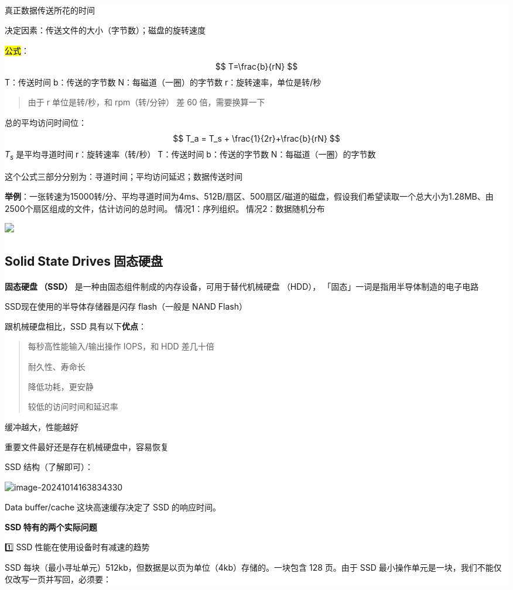真正数据传送所花的时间

决定因素：传送文件的大小（字节数）；磁盘的旋转速度

<mark>公式</mark>：
$$
T=\frac{b}{rN}
$$
T：传送时间	b：传送的字节数	N：每磁道（一圈）的字节数	r：旋转速率，单位是转/秒

> 由于 r 单位是转/秒，和 rpm（转/分钟） 差 60 倍，需要换算一下

总的平均访问时间位：
$$
T_a = T_s + \frac{1}{2r}+\frac{b}{rN}
$$
$T_s$ 是平均寻道时间   r：旋转速率（转/秒）  T：传送时间	b：传送的字节数	N：每磁道（一圈）的字节数

这个公式三部分分别为：寻道时间；平均访问延迟；数据传送时间

**举例**：一张转速为15000转/分、平均寻道时间为4ms、512B/扇区、500扇区/磁道的磁盘，假设我们希望读取一个总大小为1.28MB、由2500个扇区组成的文件，估计访问的总时间。
情况1：序列组织。
情况2：数据随机分布

![](https://raw.githubusercontent.com/yijunquan-afk/img-bed-1/main/img2/1695704161.png)

## Solid State Drives 固态硬盘

**固态硬盘 （SSD）** 是一种由固态组件制成的内存设备，可用于替代机械硬盘 （HDD）， 「固态」一词是指用半导体制造的电子电路

SSD现在使用的半导体存储器是闪存 flash（一般是 NAND Flash）

跟机械硬盘相比，SSD 具有以下**优点**：

> 每秒高性能输入/输出操作 IOPS，和 HDD 差几十倍
>
> 耐久性、寿命长
>
> 降低功耗，更安静
>
> 较低的访问时间和延迟率

缓冲越大，性能越好

重要文件最好还是存在机械硬盘中，容易恢复

SSD 结构（了解即可）：

![image-20241014163834330](https://telegraph-image-5ms.pages.dev/file/BQACAgUAAyEGAASIfjD1AAM1Z6DbY2Nymtc_JpTVo4v39Ui6ZkIAAg0YAAK0lAhVGpzD-CS3I5A2BA.png)

Data buffer/cache 这块高速缓存决定了 SSD 的响应时间。

**SSD 特有的两个实际问题**

:one: SSD 性能在使用设备时有减速的趋势

SSD 每块（最小寻址单元）512kb，但数据是以页为单位（4kb）存储的。一块包含 128 页。由于 SSD 最小操作单元是一块，我们不能仅仅改写一页并写回，必须要：

